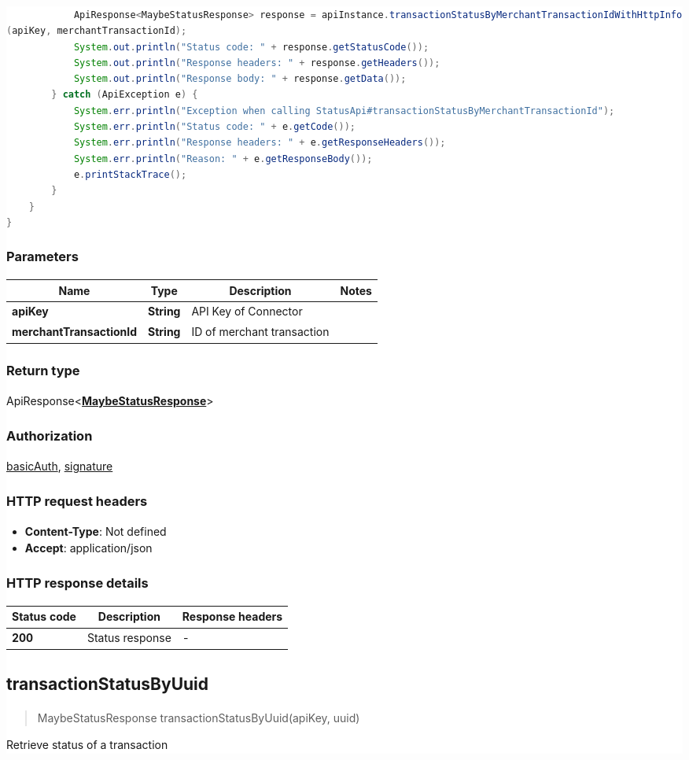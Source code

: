 ```java
            ApiResponse<MaybeStatusResponse> response = apiInstance.transactionStatusByMerchantTransactionIdWithHttpInfo(apiKey, merchantTransactionId);
            System.out.println("Status code: " + response.getStatusCode());
            System.out.println("Response headers: " + response.getHeaders());
            System.out.println("Response body: " + response.getData());
        } catch (ApiException e) {
            System.err.println("Exception when calling StatusApi#transactionStatusByMerchantTransactionId");
            System.err.println("Status code: " + e.getCode());
            System.err.println("Response headers: " + e.getResponseHeaders());
            System.err.println("Reason: " + e.getResponseBody());
            e.printStackTrace();
        }
    }
}
```

### Parameters


| Name | Type | Description  | Notes |
|------------- | ------------- | ------------- | -------------|
| **apiKey** | **String**| API Key of Connector | |
| **merchantTransactionId** | **String**| ID of merchant transaction | |

### Return type

ApiResponse<[**MaybeStatusResponse**](MaybeStatusResponse.md)>


### Authorization

[basicAuth](../README.md#basicAuth), [signature](../README.md#signature)

### HTTP request headers

- **Content-Type**: Not defined
- **Accept**: application/json

### HTTP response details
| Status code | Description | Response headers |
|-------------|-------------|------------------|
| **200** | Status response |  -  |


## transactionStatusByUuid

> MaybeStatusResponse transactionStatusByUuid(apiKey, uuid)

Retrieve status of a transaction
